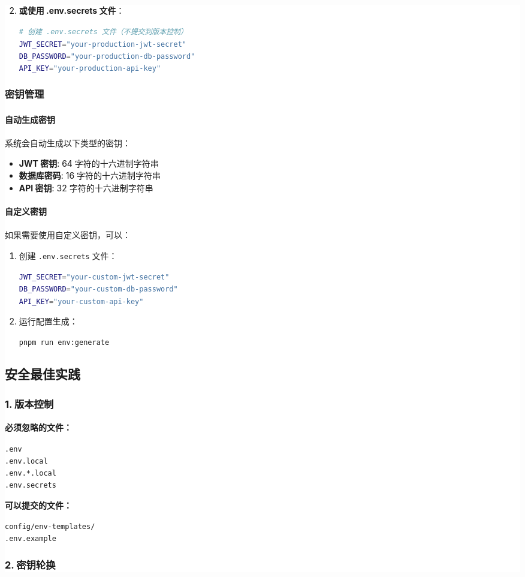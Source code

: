 2. **或使用 .env.secrets 文件**：
   ```bash
   # 创建 .env.secrets 文件（不提交到版本控制）
   JWT_SECRET="your-production-jwt-secret"
   DB_PASSWORD="your-production-db-password"
   API_KEY="your-production-api-key"
   ```

### 密钥管理

#### 自动生成密钥

系统会自动生成以下类型的密钥：

- **JWT 密钥**: 64 字符的十六进制字符串
- **数据库密码**: 16 字符的十六进制字符串
- **API 密钥**: 32 字符的十六进制字符串

#### 自定义密钥

如果需要使用自定义密钥，可以：

1. 创建 `.env.secrets` 文件：

   ```bash
   JWT_SECRET="your-custom-jwt-secret"
   DB_PASSWORD="your-custom-db-password"
   API_KEY="your-custom-api-key"
   ```

2. 运行配置生成：
   ```bash
   pnpm run env:generate
   ```

## 安全最佳实践

### 1. 版本控制

**必须忽略的文件：**

```
.env
.env.local
.env.*.local
.env.secrets
```

**可以提交的文件：**

```
config/env-templates/
.env.example
```

### 2. 密钥轮换
